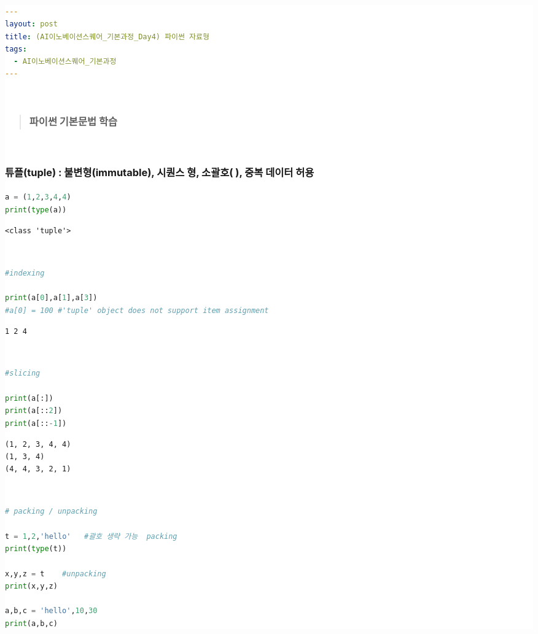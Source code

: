 ```yaml
---
layout: post
title: (AI이노베이션스퀘어_기본과정_Day4) 파이썬 자료형
tags:
  - AI이노베이션스퀘어_기본과정
---
```


<br>

> ### 파이썬 기본문법 학습 

<br>

### 튜플(tuple) : 불변형(immutable), 시퀀스 형, 소괄호( ), 중복 데이터 허용

```python
a = (1,2,3,4,4)
print(type(a))
```

```
<class 'tuple'>
```

<br>

```python
#indexing

print(a[0],a[1],a[3])
#a[0] = 100 #'tuple' object does not support item assignment
```

```
1 2 4
```

<br>

```python
#slicing

print(a[:])
print(a[::2])
print(a[::-1])  
```

```
(1, 2, 3, 4, 4)
(1, 3, 4)
(4, 4, 3, 2, 1)
```

<br>

```python
# packing / unpacking

t = 1,2,'hello'   #괄호 생략 가능  packing
print(type(t))

x,y,z = t    #unpacking
print(x,y,z)

a,b,c = 'hello',10,30
print(a,b,c)
```
